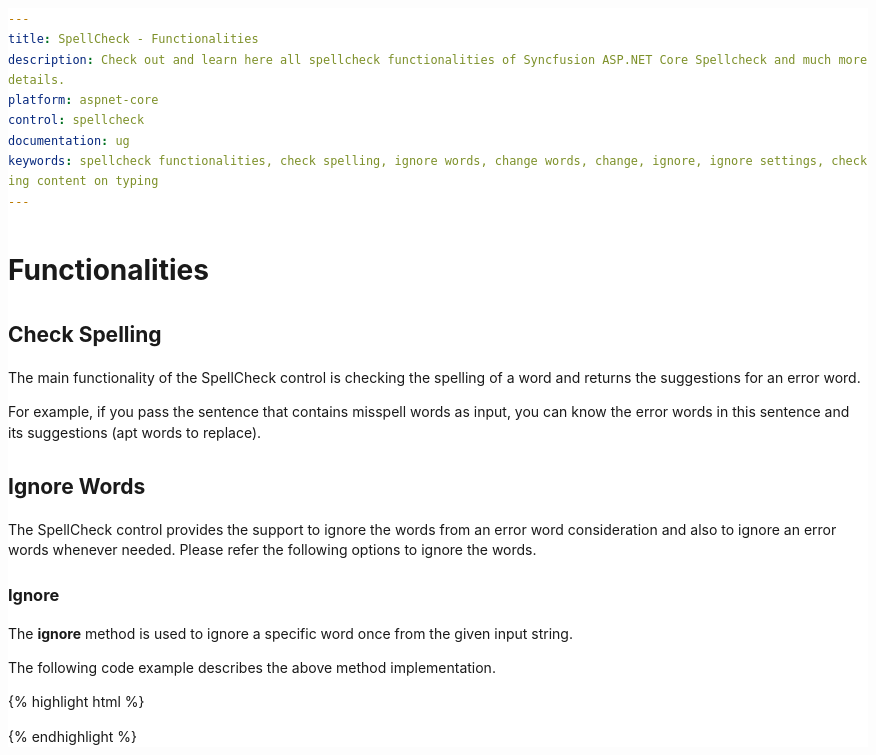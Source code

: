 ```yaml
---
title: SpellCheck - Functionalities
description: Check out and learn here all spellcheck functionalities of Syncfusion ASP.NET Core Spellcheck and much more details.
platform: aspnet-core
control: spellcheck
documentation: ug
keywords: spellcheck functionalities, check spelling, ignore words, change words, change, ignore, ignore settings, checking content on typing
---
```

# Functionalities

## Check Spelling

The main functionality of the SpellCheck control is checking the spelling of a word and returns the suggestions for an error word.

For example, if you pass the sentence that contains misspell words as input, you can know the error words in this sentence and its suggestions (apt words to replace).

## Ignore Words

The SpellCheck control provides the support to ignore the words from an error word consideration and also to ignore an error words whenever needed. Please refer the following options to ignore the words.

### Ignore

The **ignore** method is used to ignore a specific word once from the given input string. 

The following code example describes the above method implementation.

{% highlight html %}

<ej-spell-check id="SpellCheck">
    <e-dictionary-settings custom-dictionary-url="http://js.syncfusion.com/ejServices/api/SpellCheck/AddToDictionary" dictionary-url="http://js.syncfusion.com/ejServices/api/SpellCheck/CheckWords">
    </e-dictionary-settings>
</ej-spell-check>


<script type="text/javascript">
    $(document).ready(function () {
        var targetSentence = 'The <span class="errorspan e-errorword">textarea</span> sample uses a dialog to display the spell errors.';
        var spellObj = $("#SpellCheck").data("ejSpellCheck");
        var result = spellObj.ignore("textarea", targetSentence, null);
        // This will display the corrected text after the ignore operation performed          
        alert(result.resultHTML);
    });
</script>

{% endhighlight %}
